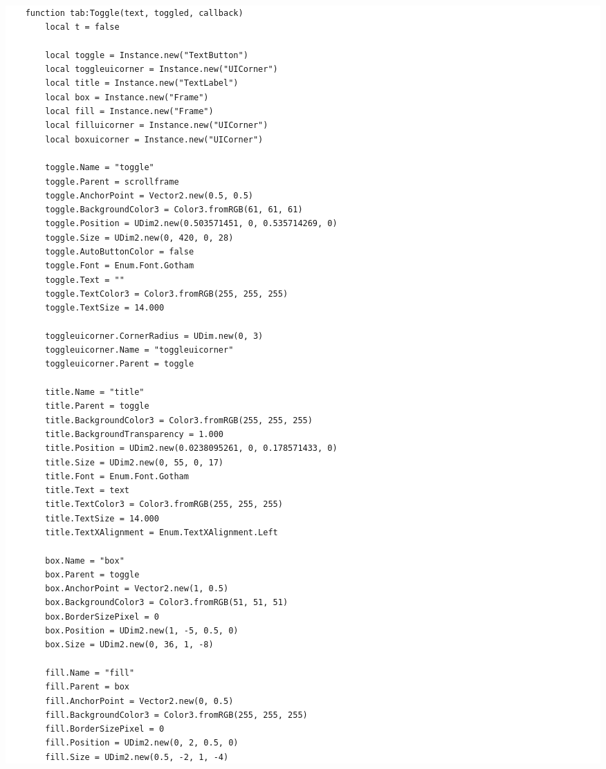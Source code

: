 		function tab:Toggle(text, toggled, callback)
			local t = false

			local toggle = Instance.new("TextButton")
			local toggleuicorner = Instance.new("UICorner")
			local title = Instance.new("TextLabel")
			local box = Instance.new("Frame")
			local fill = Instance.new("Frame")
			local filluicorner = Instance.new("UICorner")
			local boxuicorner = Instance.new("UICorner")

			toggle.Name = "toggle"
			toggle.Parent = scrollframe
			toggle.AnchorPoint = Vector2.new(0.5, 0.5)
			toggle.BackgroundColor3 = Color3.fromRGB(61, 61, 61)
			toggle.Position = UDim2.new(0.503571451, 0, 0.535714269, 0)
			toggle.Size = UDim2.new(0, 420, 0, 28)
			toggle.AutoButtonColor = false
			toggle.Font = Enum.Font.Gotham
			toggle.Text = ""
			toggle.TextColor3 = Color3.fromRGB(255, 255, 255)
			toggle.TextSize = 14.000

			toggleuicorner.CornerRadius = UDim.new(0, 3)
			toggleuicorner.Name = "toggleuicorner"
			toggleuicorner.Parent = toggle

			title.Name = "title"
			title.Parent = toggle
			title.BackgroundColor3 = Color3.fromRGB(255, 255, 255)
			title.BackgroundTransparency = 1.000
			title.Position = UDim2.new(0.0238095261, 0, 0.178571433, 0)
			title.Size = UDim2.new(0, 55, 0, 17)
			title.Font = Enum.Font.Gotham
			title.Text = text
			title.TextColor3 = Color3.fromRGB(255, 255, 255)
			title.TextSize = 14.000
			title.TextXAlignment = Enum.TextXAlignment.Left

			box.Name = "box"
			box.Parent = toggle
			box.AnchorPoint = Vector2.new(1, 0.5)
			box.BackgroundColor3 = Color3.fromRGB(51, 51, 51)
			box.BorderSizePixel = 0
			box.Position = UDim2.new(1, -5, 0.5, 0)
			box.Size = UDim2.new(0, 36, 1, -8)

			fill.Name = "fill"
			fill.Parent = box
			fill.AnchorPoint = Vector2.new(0, 0.5)
			fill.BackgroundColor3 = Color3.fromRGB(255, 255, 255)
			fill.BorderSizePixel = 0
			fill.Position = UDim2.new(0, 2, 0.5, 0)
			fill.Size = UDim2.new(0.5, -2, 1, -4)
